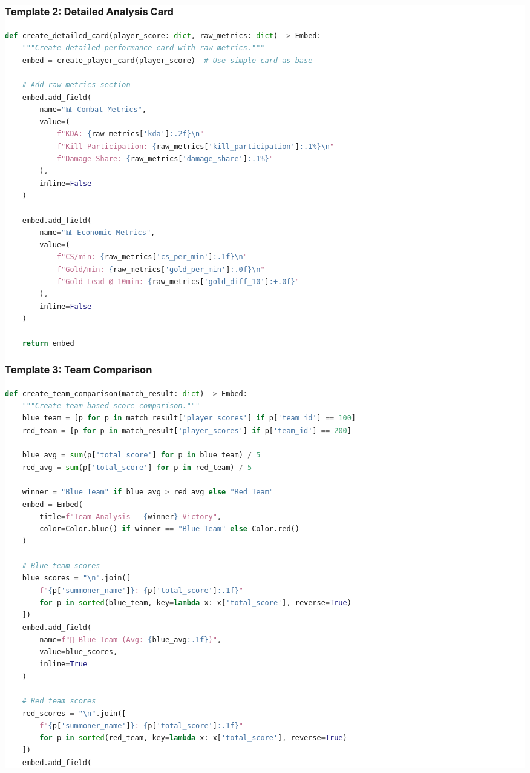 ### Template 2: Detailed Analysis Card
```python
def create_detailed_card(player_score: dict, raw_metrics: dict) -> Embed:
    """Create detailed performance card with raw metrics."""
    embed = create_player_card(player_score)  # Use simple card as base

    # Add raw metrics section
    embed.add_field(
        name="📊 Combat Metrics",
        value=(
            f"KDA: {raw_metrics['kda']:.2f}\n"
            f"Kill Participation: {raw_metrics['kill_participation']:.1%}\n"
            f"Damage Share: {raw_metrics['damage_share']:.1%}"
        ),
        inline=False
    )

    embed.add_field(
        name="📊 Economic Metrics",
        value=(
            f"CS/min: {raw_metrics['cs_per_min']:.1f}\n"
            f"Gold/min: {raw_metrics['gold_per_min']:.0f}\n"
            f"Gold Lead @ 10min: {raw_metrics['gold_diff_10']:+.0f}"
        ),
        inline=False
    )

    return embed
```

### Template 3: Team Comparison
```python
def create_team_comparison(match_result: dict) -> Embed:
    """Create team-based score comparison."""
    blue_team = [p for p in match_result['player_scores'] if p['team_id'] == 100]
    red_team = [p for p in match_result['player_scores'] if p['team_id'] == 200]

    blue_avg = sum(p['total_score'] for p in blue_team) / 5
    red_avg = sum(p['total_score'] for p in red_team) / 5

    winner = "Blue Team" if blue_avg > red_avg else "Red Team"
    embed = Embed(
        title=f"Team Analysis - {winner} Victory",
        color=Color.blue() if winner == "Blue Team" else Color.red()
    )

    # Blue team scores
    blue_scores = "\n".join([
        f"{p['summoner_name']}: {p['total_score']:.1f}"
        for p in sorted(blue_team, key=lambda x: x['total_score'], reverse=True)
    ])
    embed.add_field(
        name=f"🔵 Blue Team (Avg: {blue_avg:.1f})",
        value=blue_scores,
        inline=True
    )

    # Red team scores
    red_scores = "\n".join([
        f"{p['summoner_name']}: {p['total_score']:.1f}"
        for p in sorted(red_team, key=lambda x: x['total_score'], reverse=True)
    ])
    embed.add_field(
```